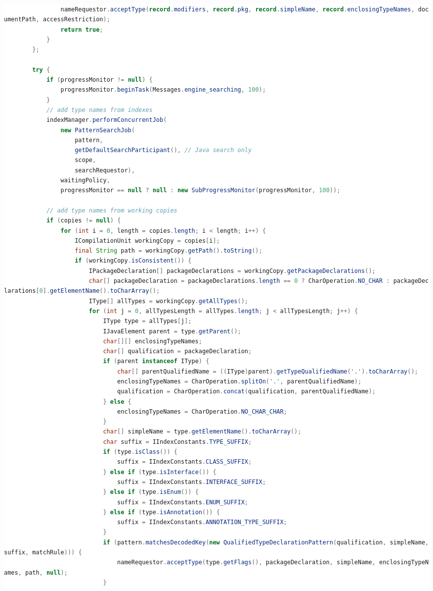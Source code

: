 ```java
				nameRequestor.acceptType(record.modifiers, record.pkg, record.simpleName, record.enclosingTypeNames, documentPath, accessRestriction);
				return true;
			}
		};

		try {
			if (progressMonitor != null) {
				progressMonitor.beginTask(Messages.engine_searching, 100);
			}
			// add type names from indexes
			indexManager.performConcurrentJob(
				new PatternSearchJob(
					pattern,
					getDefaultSearchParticipant(), // Java search only
					scope,
					searchRequestor),
				waitingPolicy,
				progressMonitor == null ? null : new SubProgressMonitor(progressMonitor, 100));

			// add type names from working copies
			if (copies != null) {
				for (int i = 0, length = copies.length; i < length; i++) {
					ICompilationUnit workingCopy = copies[i];
					final String path = workingCopy.getPath().toString();
					if (workingCopy.isConsistent()) {
						IPackageDeclaration[] packageDeclarations = workingCopy.getPackageDeclarations();
						char[] packageDeclaration = packageDeclarations.length == 0 ? CharOperation.NO_CHAR : packageDeclarations[0].getElementName().toCharArray();
						IType[] allTypes = workingCopy.getAllTypes();
						for (int j = 0, allTypesLength = allTypes.length; j < allTypesLength; j++) {
							IType type = allTypes[j];
							IJavaElement parent = type.getParent();
							char[][] enclosingTypeNames;
							char[] qualification = packageDeclaration;
							if (parent instanceof IType) {
								char[] parentQualifiedName = ((IType)parent).getTypeQualifiedName('.').toCharArray();
								enclosingTypeNames = CharOperation.splitOn('.', parentQualifiedName);
								qualification = CharOperation.concat(qualification, parentQualifiedName);
							} else {
								enclosingTypeNames = CharOperation.NO_CHAR_CHAR;
							}
							char[] simpleName = type.getElementName().toCharArray();
							char suffix = IIndexConstants.TYPE_SUFFIX;
							if (type.isClass()) {
								suffix = IIndexConstants.CLASS_SUFFIX;
							} else if (type.isInterface()) {
								suffix = IIndexConstants.INTERFACE_SUFFIX;
							} else if (type.isEnum()) {
								suffix = IIndexConstants.ENUM_SUFFIX;
							} else if (type.isAnnotation()) {
								suffix = IIndexConstants.ANNOTATION_TYPE_SUFFIX;
							}
							if (pattern.matchesDecodedKey(new QualifiedTypeDeclarationPattern(qualification, simpleName, suffix, matchRule))) {
								nameRequestor.acceptType(type.getFlags(), packageDeclaration, simpleName, enclosingTypeNames, path, null);
							}
```